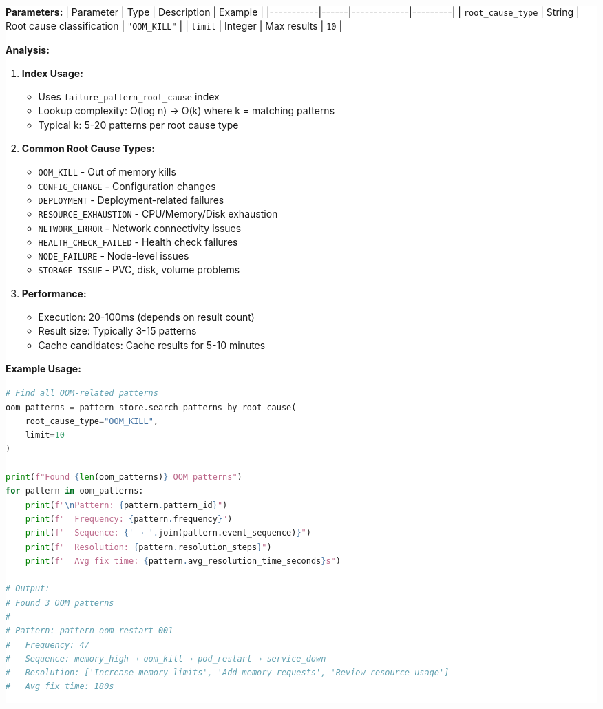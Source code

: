 **Parameters:**
| Parameter | Type | Description | Example |
|-----------|------|-------------|---------|
| `root_cause_type` | String | Root cause classification | `"OOM_KILL"` |
| `limit` | Integer | Max results | `10` |

**Analysis:**

1. **Index Usage:**

   - Uses `failure_pattern_root_cause` index
   - Lookup complexity: O(log n) → O(k) where k = matching patterns
   - Typical k: 5-20 patterns per root cause type

2. **Common Root Cause Types:**

   - `OOM_KILL` - Out of memory kills
   - `CONFIG_CHANGE` - Configuration changes
   - `DEPLOYMENT` - Deployment-related failures
   - `RESOURCE_EXHAUSTION` - CPU/Memory/Disk exhaustion
   - `NETWORK_ERROR` - Network connectivity issues
   - `HEALTH_CHECK_FAILED` - Health check failures
   - `NODE_FAILURE` - Node-level issues
   - `STORAGE_ISSUE` - PVC, disk, volume problems

3. **Performance:**
   - Execution: 20-100ms (depends on result count)
   - Result size: Typically 3-15 patterns
   - Cache candidates: Cache results for 5-10 minutes

**Example Usage:**

```python
# Find all OOM-related patterns
oom_patterns = pattern_store.search_patterns_by_root_cause(
    root_cause_type="OOM_KILL",
    limit=10
)

print(f"Found {len(oom_patterns)} OOM patterns")
for pattern in oom_patterns:
    print(f"\nPattern: {pattern.pattern_id}")
    print(f"  Frequency: {pattern.frequency}")
    print(f"  Sequence: {' → '.join(pattern.event_sequence)}")
    print(f"  Resolution: {pattern.resolution_steps}")
    print(f"  Avg fix time: {pattern.avg_resolution_time_seconds}s")

# Output:
# Found 3 OOM patterns
#
# Pattern: pattern-oom-restart-001
#   Frequency: 47
#   Sequence: memory_high → oom_kill → pod_restart → service_down
#   Resolution: ['Increase memory limits', 'Add memory requests', 'Review resource usage']
#   Avg fix time: 180s
```

---